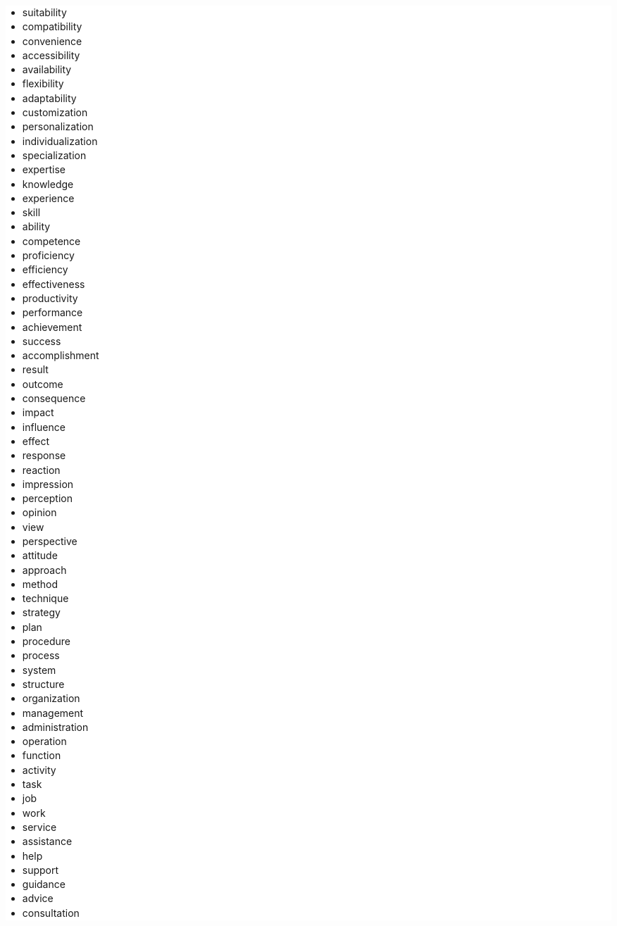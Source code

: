 - suitability
- compatibility
- convenience
- accessibility
- availability
- flexibility
- adaptability
- customization
- personalization
- individualization
- specialization
- expertise
- knowledge
- experience
- skill
- ability
- competence
- proficiency
- efficiency
- effectiveness
- productivity
- performance
- achievement
- success
- accomplishment
- result
- outcome
- consequence
- impact
- influence
- effect
- response
- reaction
- impression
- perception
- opinion
- view
- perspective
- attitude
- approach
- method
- technique
- strategy
- plan
- procedure
- process
- system
- structure
- organization
- management
- administration
- operation
- function
- activity
- task
- job
- work
- service
- assistance
- help
- support
- guidance
- advice
- consultation